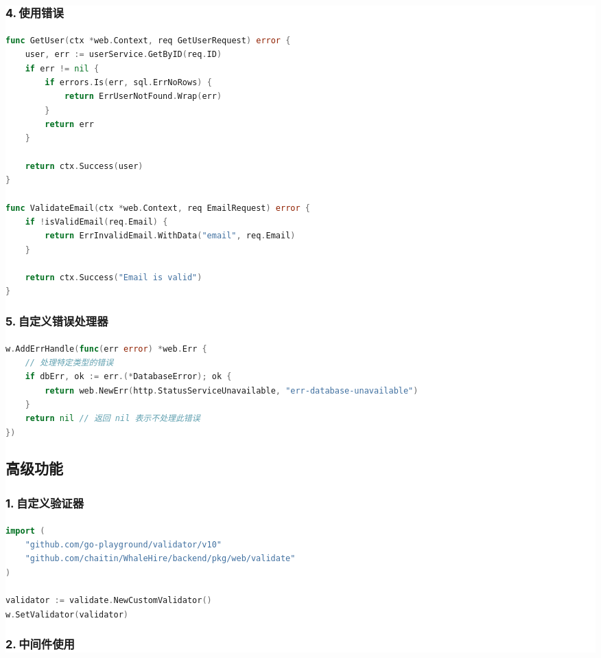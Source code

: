 ### 4. 使用错误

```go
func GetUser(ctx *web.Context, req GetUserRequest) error {
    user, err := userService.GetByID(req.ID)
    if err != nil {
        if errors.Is(err, sql.ErrNoRows) {
            return ErrUserNotFound.Wrap(err)
        }
        return err
    }
    
    return ctx.Success(user)
}

func ValidateEmail(ctx *web.Context, req EmailRequest) error {
    if !isValidEmail(req.Email) {
        return ErrInvalidEmail.WithData("email", req.Email)
    }
    
    return ctx.Success("Email is valid")
}
```

### 5. 自定义错误处理器

```go
w.AddErrHandle(func(err error) *web.Err {
    // 处理特定类型的错误
    if dbErr, ok := err.(*DatabaseError); ok {
        return web.NewErr(http.StatusServiceUnavailable, "err-database-unavailable")
    }
    return nil // 返回 nil 表示不处理此错误
})
```

## 高级功能

### 1. 自定义验证器

```go
import (
    "github.com/go-playground/validator/v10"
    "github.com/chaitin/WhaleHire/backend/pkg/web/validate"
)

validator := validate.NewCustomValidator()
w.SetValidator(validator)
```

### 2. 中间件使用
